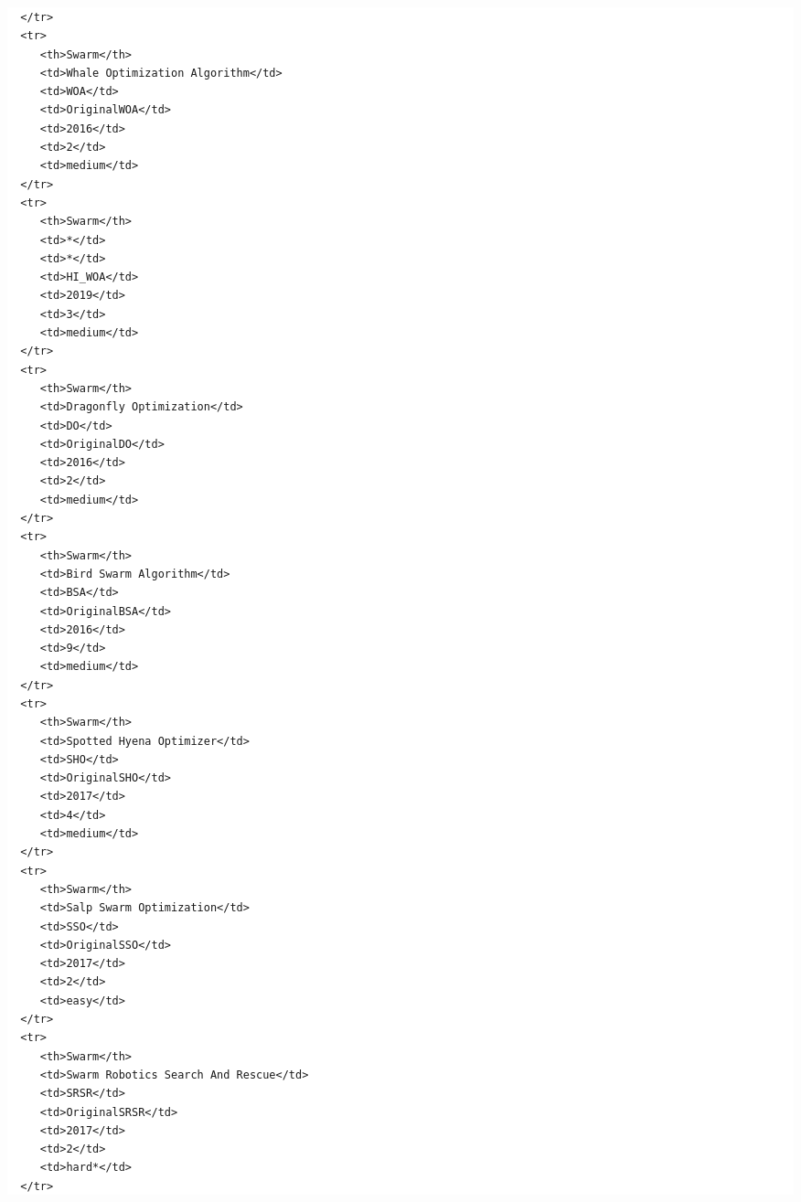       </tr>
      <tr>
         <th>Swarm</th>
         <td>Whale Optimization Algorithm</td>
         <td>WOA</td>
         <td>OriginalWOA</td>
         <td>2016</td>
         <td>2</td>
         <td>medium</td>
      </tr>
      <tr>
         <th>Swarm</th>
         <td>*</td>
         <td>*</td>
         <td>HI_WOA</td>
         <td>2019</td>
         <td>3</td>
         <td>medium</td>
      </tr>
      <tr>
         <th>Swarm</th>
         <td>Dragonfly Optimization</td>
         <td>DO</td>
         <td>OriginalDO</td>
         <td>2016</td>
         <td>2</td>
         <td>medium</td>
      </tr>
      <tr>
         <th>Swarm</th>
         <td>Bird Swarm Algorithm</td>
         <td>BSA</td>
         <td>OriginalBSA</td>
         <td>2016</td>
         <td>9</td>
         <td>medium</td>
      </tr>
      <tr>
         <th>Swarm</th>
         <td>Spotted Hyena Optimizer</td>
         <td>SHO</td>
         <td>OriginalSHO</td>
         <td>2017</td>
         <td>4</td>
         <td>medium</td>
      </tr>
      <tr>
         <th>Swarm</th>
         <td>Salp Swarm Optimization</td>
         <td>SSO</td>
         <td>OriginalSSO</td>
         <td>2017</td>
         <td>2</td>
         <td>easy</td>
      </tr>
      <tr>
         <th>Swarm</th>
         <td>Swarm Robotics Search And Rescue</td>
         <td>SRSR</td>
         <td>OriginalSRSR</td>
         <td>2017</td>
         <td>2</td>
         <td>hard*</td>
      </tr>
